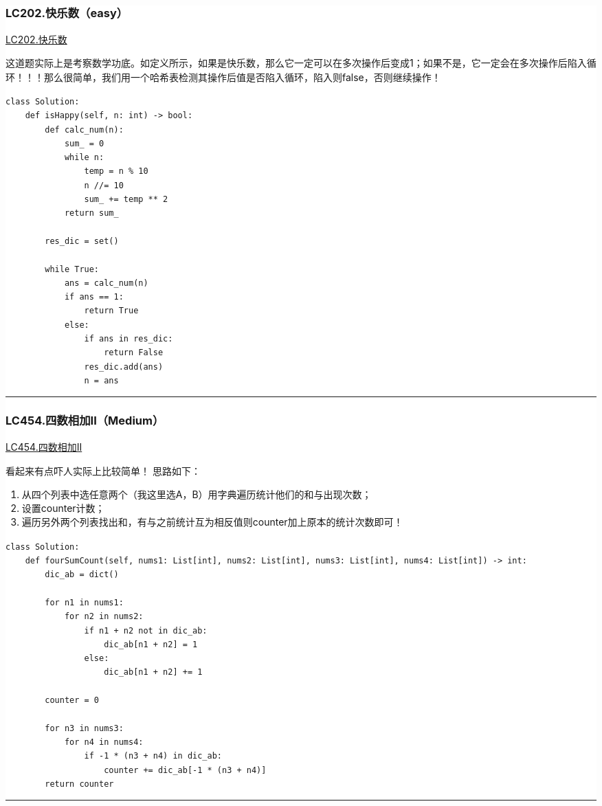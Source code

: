 ### LC202.快乐数（easy）

[LC202.快乐数](https://leetcode-cn.com/problems/happy-number/)

这道题实际上是考察数学功底。如定义所示，如果是快乐数，那么它一定可以在多次操作后变成1；如果不是，它一定会在多次操作后陷入循环！！！那么很简单，我们用一个哈希表检测其操作后值是否陷入循环，陷入则false，否则继续操作！

```
class Solution:
    def isHappy(self, n: int) -> bool:
        def calc_num(n):
            sum_ = 0
            while n:
                temp = n % 10
                n //= 10
                sum_ += temp ** 2
            return sum_

        res_dic = set()

        while True:
            ans = calc_num(n)
            if ans == 1:
                return True
            else:
                if ans in res_dic:
                    return False
                res_dic.add(ans)
                n = ans
```


---

### LC454.四数相加II（Medium）

[LC454.四数相加II](https://leetcode-cn.com/problems/4sum-ii/)

看起来有点吓人实际上比较简单！
思路如下：

1. 从四个列表中选任意两个（我这里选A，B）用字典遍历统计他们的和与出现次数；
2. 设置counter计数；
3. 遍历另外两个列表找出和，有与之前统计互为相反值则counter加上原本的统计次数即可！

```
class Solution:
    def fourSumCount(self, nums1: List[int], nums2: List[int], nums3: List[int], nums4: List[int]) -> int:
        dic_ab = dict()

        for n1 in nums1:
            for n2 in nums2:
                if n1 + n2 not in dic_ab:
                    dic_ab[n1 + n2] = 1
                else:
                    dic_ab[n1 + n2] += 1

        counter = 0

        for n3 in nums3:
            for n4 in nums4:
                if -1 * (n3 + n4) in dic_ab:
                    counter += dic_ab[-1 * (n3 + n4)]
        return counter
```

---